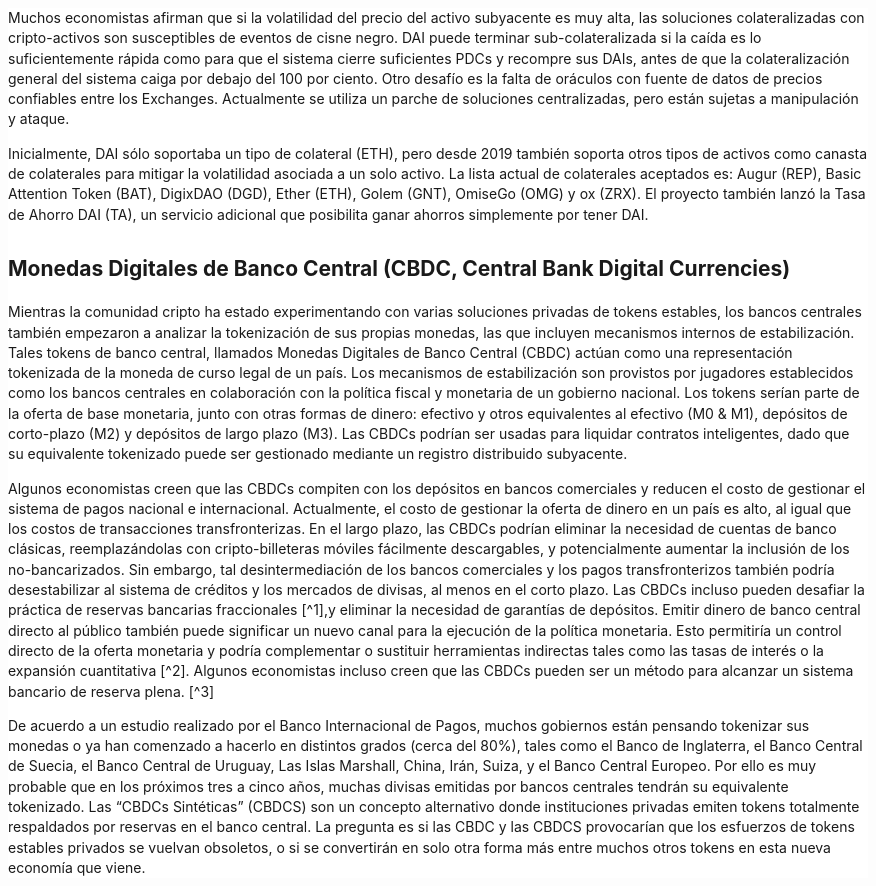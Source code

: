 Muchos economistas afirman que si la volatilidad del precio del activo subyacente es muy alta, las soluciones colateralizadas con cripto-activos son susceptibles de eventos de cisne negro. DAI puede terminar sub-colateralizada si la caída es lo suficientemente rápida como para que el sistema cierre suficientes PDCs y recompre sus DAIs, antes de que la colateralización general del sistema caiga por debajo del 100 por ciento. Otro desafío es la falta de oráculos con fuente de datos de precios confiables entre los Exchanges. Actualmente se utiliza un parche de soluciones centralizadas, pero están sujetas a manipulación y ataque.

Inicialmente, DAI sólo soportaba un tipo de colateral (ETH), pero desde 2019 también soporta otros tipos de activos como canasta de colaterales para mitigar la volatilidad asociada a un solo activo. La lista actual de colaterales aceptados es: Augur (REP), Basic Attention Token (BAT), DigixDAO (DGD), Ether (ETH), Golem (GNT), OmiseGo (OMG) y ox (ZRX). El proyecto también lanzó la Tasa de Ahorro DAI (TA), un servicio adicional que posibilita ganar ahorros simplemente por tener DAI.


## Monedas Digitales de Banco Central (CBDC, Central Bank Digital Currencies)

Mientras la comunidad cripto ha estado experimentando con varias soluciones privadas de tokens estables, los bancos centrales también empezaron a analizar la tokenización de sus propias monedas, las que incluyen mecanismos internos de estabilización. Tales tokens de banco central, llamados Monedas Digitales de Banco Central (CBDC) actúan como una representación tokenizada de la moneda de curso legal de un país. Los mecanismos de estabilización son provistos por jugadores establecidos como los bancos centrales en colaboración con la política fiscal y monetaria de un gobierno nacional. Los tokens serían parte de la oferta de base monetaria, junto con otras formas de dinero: efectivo y otros equivalentes al efectivo (M0 & M1), depósitos de corto-plazo (M2) y depósitos de largo plazo (M3). Las CBDCs podrían ser usadas para liquidar contratos inteligentes, dado que su equivalente tokenizado puede ser gestionado mediante un registro distribuido subyacente. 

Algunos economistas creen que las CBDCs compiten con los depósitos en bancos comerciales y reducen el costo de gestionar el sistema de pagos nacional e internacional. Actualmente, el costo de gestionar la oferta de dinero en un país es alto, al igual que los costos de transacciones transfronterizas. En el largo plazo, las CBDCs podrían eliminar la necesidad de cuentas de banco clásicas, reemplazándolas con cripto-billeteras móviles fácilmente descargables, y potencialmente aumentar la inclusión de  los no-bancarizados. Sin embargo, tal desintermediación de los bancos comerciales y los pagos transfronterizos también podría desestabilizar al sistema de créditos y los mercados de divisas, al menos en el corto plazo. Las CBDCs incluso pueden desafiar la práctica de reservas bancarias fraccionales [^1],y eliminar la necesidad de garantías de depósitos. Emitir dinero de banco central directo al público también puede significar un nuevo canal para la ejecución de la política monetaria. Esto permitiría un control directo de la oferta monetaria y podría complementar o sustituir herramientas indirectas tales como las tasas de interés o la expansión cuantitativa [^2]. Algunos economistas incluso creen que las CBDCs pueden ser un método para alcanzar un sistema bancario de reserva plena. [^3]

De acuerdo a un estudio realizado por el Banco Internacional de Pagos, muchos gobiernos están pensando tokenizar sus monedas o ya han comenzado a hacerlo en distintos grados (cerca del 80%), tales como el Banco de Inglaterra, el Banco Central de Suecia, el Banco Central de Uruguay, Las Islas Marshall, China, Irán, Suiza, y el Banco Central Europeo. Por ello es muy probable que en los próximos tres a cinco años, muchas divisas emitidas por bancos centrales tendrán su equivalente tokenizado. Las “CBDCs Sintéticas” (CBDCS) son un concepto alternativo donde instituciones privadas emiten tokens totalmente respaldados por reservas en el banco central. La pregunta es si las CBDC y las CBDCS provocarían que los esfuerzos de tokens estables privados se vuelvan obsoletos, o si se convertirán en solo otra forma más entre muchos otros tokens en esta nueva economía que viene.
